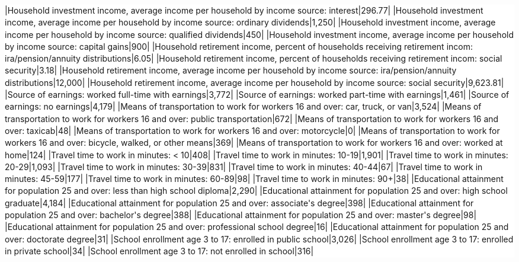 |Household investment income, average income per household by income source: interest|296.77|
|Household investment income, average income per household by income source: ordinary dividends|1,250|
|Household investment income, average income per household by income source: qualified dividends|450|
|Household investment income, average income per household by income source: capital gains|900|
|Household retirement income, percent of households receiving retirement incom: ira/pension/annuity distributions|6.05|
|Household retirement income, percent of households receiving retirement incom: social security|3.18|
|Household retirement income, average income per household by income source: ira/pension/annuity distributions|12,000|
|Household retirement income, average income per household by income source: social security|9,623.81|
|Source of earnings: worked full-time with earnings|3,772|
|Source of earnings: worked part-time with earnings|1,461|
|Source of earnings: no earnings|4,179|
|Means of transportation to work for workers 16 and over: car, truck, or van|3,524|
|Means of transportation to work for workers 16 and over: public transportation|672|
|Means of transportation to work for workers 16 and over: taxicab|48|
|Means of transportation to work for workers 16 and over: motorcycle|0|
|Means of transportation to work for workers 16 and over: bicycle, walked, or other means|369|
|Means of transportation to work for workers 16 and over: worked at home|124|
|Travel time to work in minutes: < 10|408|
|Travel time to work in minutes: 10-19|1,901|
|Travel time to work in minutes: 20-29|1,093|
|Travel time to work in minutes: 30-39|831|
|Travel time to work in minutes: 40-44|67|
|Travel time to work in minutes: 45-59|177|
|Travel time to work in minutes: 60-89|98|
|Travel time to work in minutes: 90+|38|
|Educational attainment for population 25 and over: less than high school diploma|2,290|
|Educational attainment for population 25 and over: high school graduate|4,184|
|Educational attainment for population 25 and over: associate's degree|398|
|Educational attainment for population 25 and over: bachelor's degree|388|
|Educational attainment for population 25 and over: master's degree|98|
|Educational attainment for population 25 and over: professional school degree|16|
|Educational attainment for population 25 and over: doctorate degree|31|
|School enrollment age 3 to 17: enrolled in public school|3,026|
|School enrollment age 3 to 17: enrolled in private school|34|
|School enrollment age 3 to 17: not enrolled in school|316|
